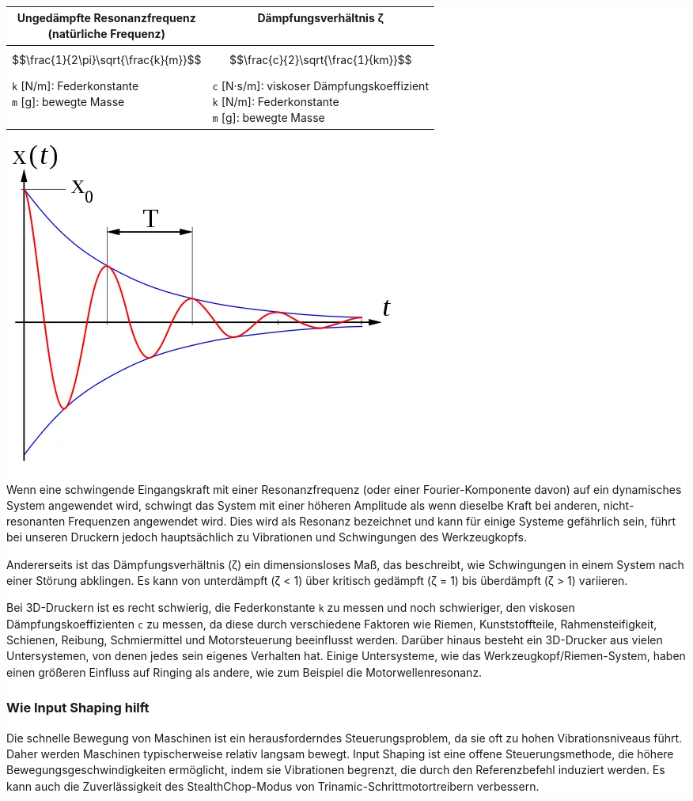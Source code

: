 | Ungedämpfte Resonanzfrequenz<br />(natürliche Frequenz) | Dämpfungsverhältnis ζ |
| --- | --- |
| $$\frac{1}{2\pi}\sqrt{\frac{k}{m}}$$ | $$\frac{c}{2}\sqrt{\frac{1}{km}}$$ |
| `k` [N/m]: Federkonstante<br />`m` [g]: bewegte Masse | `c` [N·s/m]: viskoser Dämpfungskoeffizient<br />`k` [N/m]: Federkonstante<br />`m` [g]: bewegte Masse |

![](images/generalities/harmonic_oscil.png)

Wenn eine schwingende Eingangskraft mit einer Resonanzfrequenz (oder einer Fourier-Komponente davon) auf ein dynamisches System angewendet wird, schwingt das System mit einer höheren Amplitude als wenn dieselbe Kraft bei anderen, nicht-resonanten Frequenzen angewendet wird. Dies wird als Resonanz bezeichnet und kann für einige Systeme gefährlich sein, führt bei unseren Druckern jedoch hauptsächlich zu Vibrationen und Schwingungen des Werkzeugkopfs.

Andererseits ist das Dämpfungsverhältnis (ζ) ein dimensionsloses Maß, das beschreibt, wie Schwingungen in einem System nach einer Störung abklingen. Es kann von unterdämpft (ζ < 1) über kritisch gedämpft (ζ = 1) bis überdämpft (ζ > 1) variieren.

Bei 3D-Druckern ist es recht schwierig, die Federkonstante `k` zu messen und noch schwieriger, den viskosen Dämpfungskoeffizienten `c` zu messen, da diese durch verschiedene Faktoren wie Riemen, Kunststoffteile, Rahmensteifigkeit, Schienen, Reibung, Schmiermittel und Motorsteuerung beeinflusst werden. Darüber hinaus besteht ein 3D-Drucker aus vielen Untersystemen, von denen jedes sein eigenes Verhalten hat. Einige Untersysteme, wie das Werkzeugkopf/Riemen-System, haben einen größeren Einfluss auf Ringing als andere, wie zum Beispiel die Motorwellenresonanz.

### Wie Input Shaping hilft
Die schnelle Bewegung von Maschinen ist ein herausforderndes Steuerungsproblem, da sie oft zu hohen Vibrationsniveaus führt. Daher werden Maschinen typischerweise relativ langsam bewegt. Input Shaping ist eine offene Steuerungsmethode, die höhere Bewegungsgeschwindigkeiten ermöglicht, indem sie Vibrationen begrenzt, die durch den Referenzbefehl induziert werden. Es kann auch die Zuverlässigkeit des StealthChop-Modus von Trinamic-Schrittmotortreibern verbessern.

